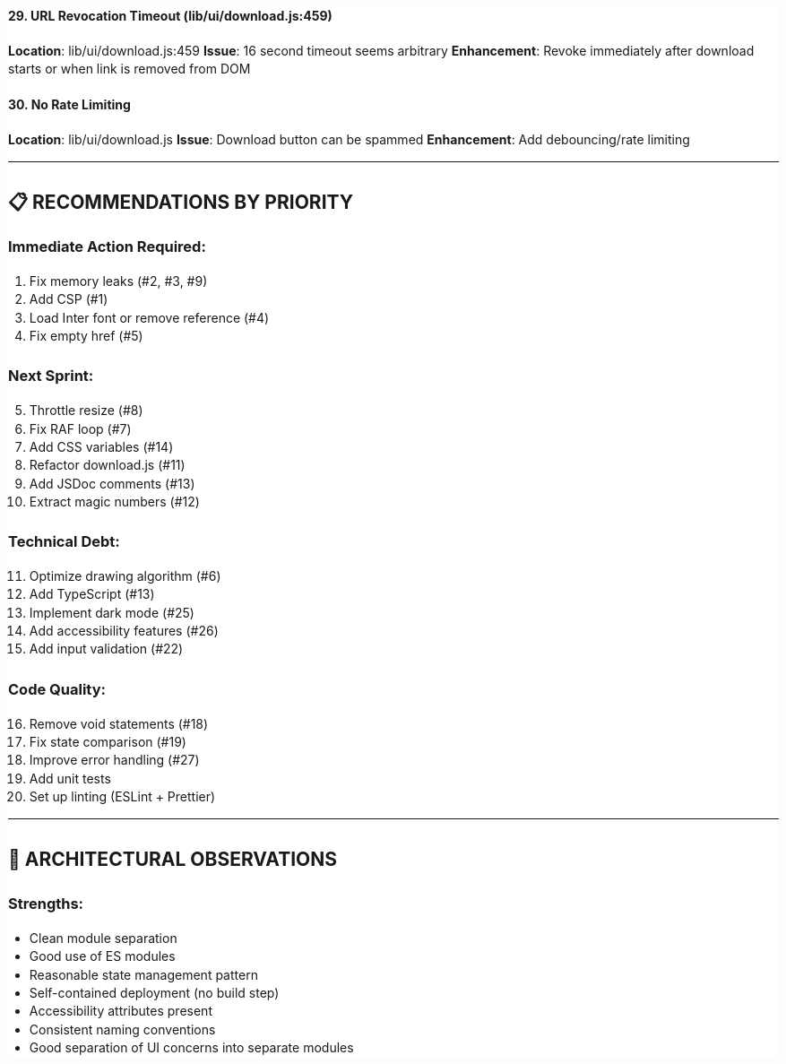 #### 29. URL Revocation Timeout (lib/ui/download.js:459)
**Location**: lib/ui/download.js:459
**Issue**: 16 second timeout seems arbitrary
**Enhancement**: Revoke immediately after download starts or when link is removed from DOM

#### 30. No Rate Limiting
**Location**: lib/ui/download.js
**Issue**: Download button can be spammed
**Enhancement**: Add debouncing/rate limiting

---

## 📋 **RECOMMENDATIONS BY PRIORITY**

### Immediate Action Required:
1. Fix memory leaks (#2, #3, #9)
2. Add CSP (#1)
3. Load Inter font or remove reference (#4)
4. Fix empty href (#5)

### Next Sprint:
5. Throttle resize (#8)
6. Fix RAF loop (#7)
7. Add CSS variables (#14)
8. Refactor download.js (#11)
9. Add JSDoc comments (#13)
10. Extract magic numbers (#12)

### Technical Debt:
11. Optimize drawing algorithm (#6)
12. Add TypeScript (#13)
13. Implement dark mode (#25)
14. Add accessibility features (#26)
15. Add input validation (#22)

### Code Quality:
16. Remove void statements (#18)
17. Fix state comparison (#19)
18. Improve error handling (#27)
19. Add unit tests
20. Set up linting (ESLint + Prettier)

---

## 🎯 **ARCHITECTURAL OBSERVATIONS**

### Strengths:
- Clean module separation
- Good use of ES modules
- Reasonable state management pattern
- Self-contained deployment (no build step)
- Accessibility attributes present
- Consistent naming conventions
- Good separation of UI concerns into separate modules
